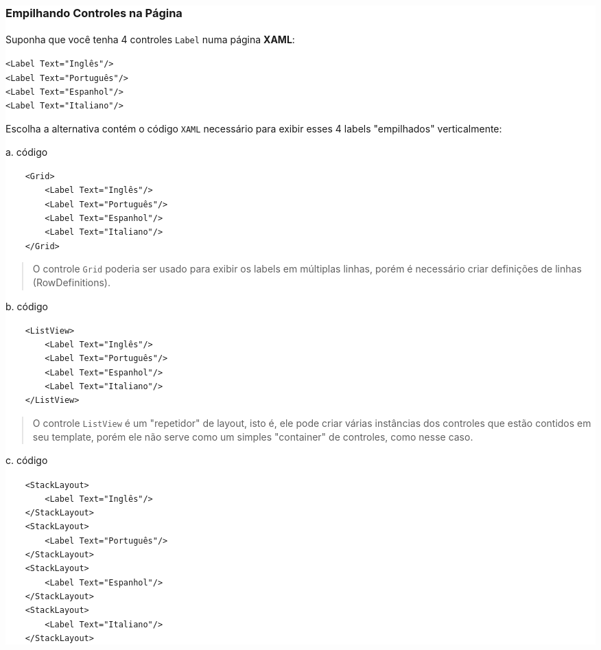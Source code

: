 ﻿### Empilhando Controles na Página ###

Suponha que você tenha 4 controles `Label` numa página 
**XAML**:

```
<Label Text="Inglês"/>
<Label Text="Português"/>
<Label Text="Espanhol"/>
<Label Text="Italiano"/>
```

Escolha a alternativa contém o código `XAML` necessário
para exibir esses 4 labels "empilhados" verticalmente:

a. código

```
    <Grid>
        <Label Text="Inglês"/>
        <Label Text="Português"/>
        <Label Text="Espanhol"/>
        <Label Text="Italiano"/>
    </Grid>
```

> O controle `Grid` poderia ser usado para exibir os labels
> em múltiplas linhas, porém é necessário criar definições
> de linhas (RowDefinitions).

b. código

```
    <ListView>
        <Label Text="Inglês"/>
        <Label Text="Português"/>
        <Label Text="Espanhol"/>
        <Label Text="Italiano"/>
    </ListView>
```

> O controle `ListView` é um "repetidor" de layout, isto é,
> ele pode criar várias instâncias dos controles que estão
> contidos em seu template, porém ele não serve como um
> simples "container" de controles, como nesse caso.

c. código

```
    <StackLayout>
        <Label Text="Inglês"/>
    </StackLayout>
    <StackLayout>
        <Label Text="Português"/>
    </StackLayout>
    <StackLayout>
        <Label Text="Espanhol"/>
    </StackLayout>
    <StackLayout>
        <Label Text="Italiano"/>
    </StackLayout>
```
